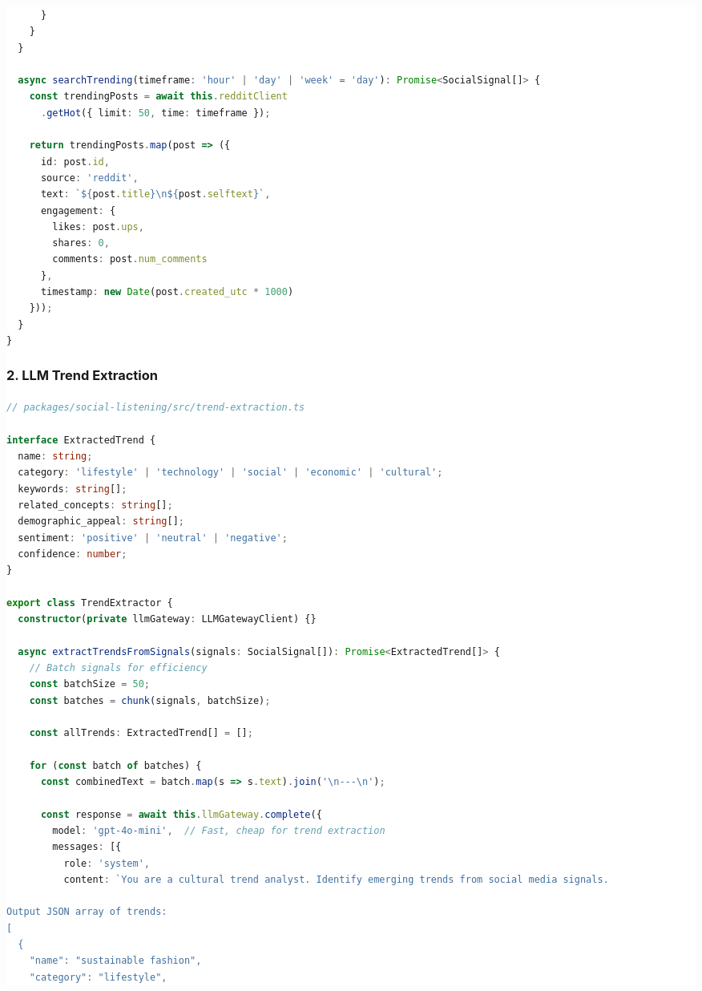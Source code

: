 ```typescript
      }
    }
  }

  async searchTrending(timeframe: 'hour' | 'day' | 'week' = 'day'): Promise<SocialSignal[]> {
    const trendingPosts = await this.redditClient
      .getHot({ limit: 50, time: timeframe });

    return trendingPosts.map(post => ({
      id: post.id,
      source: 'reddit',
      text: `${post.title}\n${post.selftext}`,
      engagement: {
        likes: post.ups,
        shares: 0,
        comments: post.num_comments
      },
      timestamp: new Date(post.created_utc * 1000)
    }));
  }
}
```

### 2. LLM Trend Extraction

```typescript
// packages/social-listening/src/trend-extraction.ts

interface ExtractedTrend {
  name: string;
  category: 'lifestyle' | 'technology' | 'social' | 'economic' | 'cultural';
  keywords: string[];
  related_concepts: string[];
  demographic_appeal: string[];
  sentiment: 'positive' | 'neutral' | 'negative';
  confidence: number;
}

export class TrendExtractor {
  constructor(private llmGateway: LLMGatewayClient) {}

  async extractTrendsFromSignals(signals: SocialSignal[]): Promise<ExtractedTrend[]> {
    // Batch signals for efficiency
    const batchSize = 50;
    const batches = chunk(signals, batchSize);
    
    const allTrends: ExtractedTrend[] = [];

    for (const batch of batches) {
      const combinedText = batch.map(s => s.text).join('\n---\n');

      const response = await this.llmGateway.complete({
        model: 'gpt-4o-mini',  // Fast, cheap for trend extraction
        messages: [{
          role: 'system',
          content: `You are a cultural trend analyst. Identify emerging trends from social media signals.

Output JSON array of trends:
[
  {
    "name": "sustainable fashion",
    "category": "lifestyle",
```